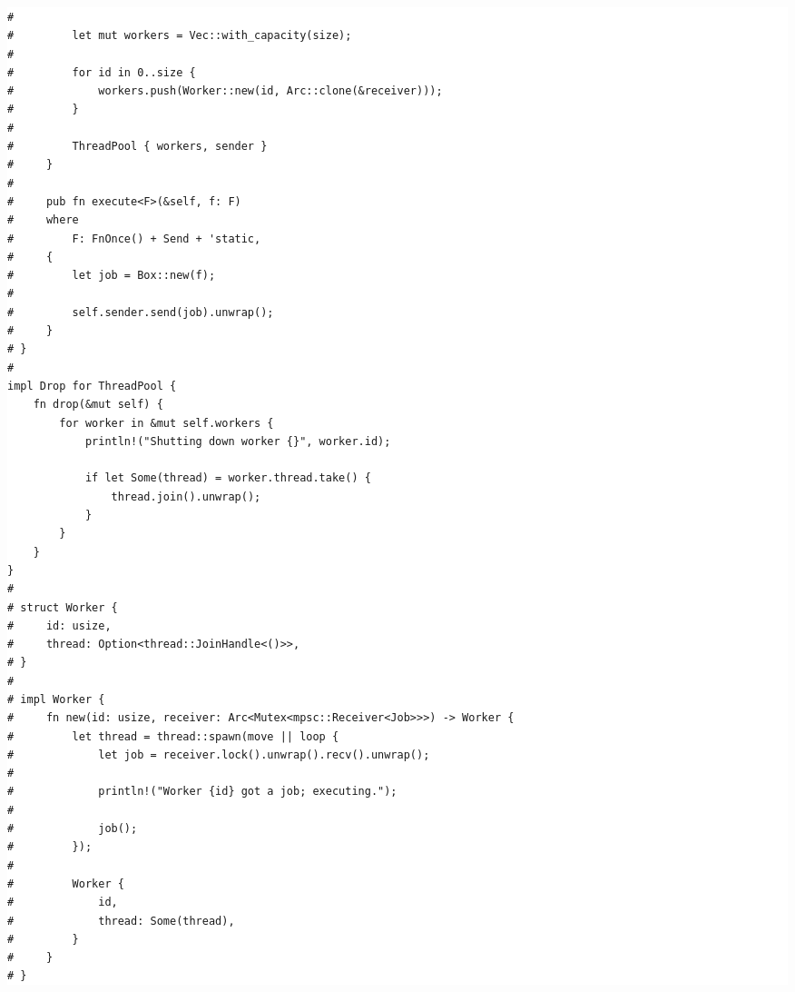 ```rust,ignore,not_desired_behavior
# 
#         let mut workers = Vec::with_capacity(size);
# 
#         for id in 0..size {
#             workers.push(Worker::new(id, Arc::clone(&receiver)));
#         }
# 
#         ThreadPool { workers, sender }
#     }
# 
#     pub fn execute<F>(&self, f: F)
#     where
#         F: FnOnce() + Send + 'static,
#     {
#         let job = Box::new(f);
# 
#         self.sender.send(job).unwrap();
#     }
# }
# 
impl Drop for ThreadPool {
    fn drop(&mut self) {
        for worker in &mut self.workers {
            println!("Shutting down worker {}", worker.id);

            if let Some(thread) = worker.thread.take() {
                thread.join().unwrap();
            }
        }
    }
}
# 
# struct Worker {
#     id: usize,
#     thread: Option<thread::JoinHandle<()>>,
# }
# 
# impl Worker {
#     fn new(id: usize, receiver: Arc<Mutex<mpsc::Receiver<Job>>>) -> Worker {
#         let thread = thread::spawn(move || loop {
#             let job = receiver.lock().unwrap().recv().unwrap();
# 
#             println!("Worker {id} got a job; executing.");
# 
#             job();
#         });
# 
#         Worker {
#             id,
#             thread: Some(thread),
#         }
#     }
# }
```

